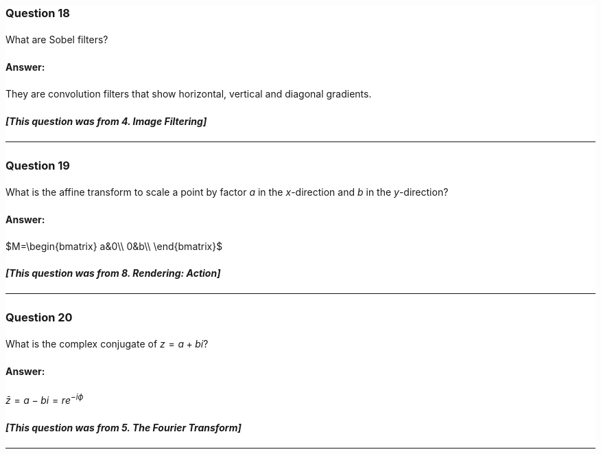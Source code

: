 ### Question 18
What are Sobel filters?

#### Answer:
They are convolution filters that show horizontal, vertical and diagonal gradients.

#### *[This question was from 4. Image Filtering]*
<hr>

### Question 19
What is the affine transform to scale a point by factor $a$ in the $x$-direction and $b$ in the $y$-direction?

#### Answer:
$M=\begin{bmatrix}
a&0\\
0&b\\
\end{bmatrix}$

#### *[This question was from 8. Rendering: Action]*
<hr>

### Question 20
What is the complex conjugate of $z=a+bi$?

#### Answer:
$\bar z = a-bi =re^{-i\phi}$

#### *[This question was from 5. The Fourier Transform]*
<hr>

